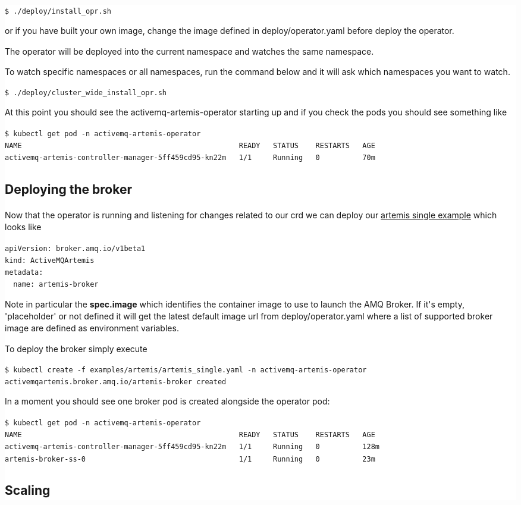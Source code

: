```shell
$ ./deploy/install_opr.sh
```
or if you have built your own image, change the image defined in deploy/operator.yaml before deploy the operator.

The operator will be deployed into the current namespace and watches the same namespace.

To watch specific namespaces or all namespaces, run the command below and it will ask which namespaces you want to watch.

```shell
$ ./deploy/cluster_wide_install_opr.sh
```

At this point you should see the activemq-artemis-operator starting up and if you check the
pods you should see something like

```$shell
$ kubectl get pod -n activemq-artemis-operator
NAME                                                   READY   STATUS    RESTARTS   AGE
activemq-artemis-controller-manager-5ff459cd95-kn22m   1/1     Running   0          70m
```

## Deploying the broker

Now that the operator is running and listening for changes related to our crd we can deploy our [artemis single example](../../examples/artemis/artemis_single.yaml)
which looks like

```$yaml
apiVersion: broker.amq.io/v1beta1
kind: ActiveMQArtemis
metadata:
  name: artemis-broker
```  

Note in particular the **spec.image** which identifies the container image to use to launch the AMQ Broker. If it's empty, 'placeholder' or not defined it will get the latest default image url from deploy/operator.yaml where a list of supported broker image are defined as environment variables.

To deploy the broker simply execute

```$shell
$ kubectl create -f examples/artemis/artemis_single.yaml -n activemq-artemis-operator
activemqartemis.broker.amq.io/artemis-broker created
```
In a moment you should see one broker pod is created alongside the operator pod:

```$shell
$ kubectl get pod -n activemq-artemis-operator
NAME                                                   READY   STATUS    RESTARTS   AGE
activemq-artemis-controller-manager-5ff459cd95-kn22m   1/1     Running   0          128m
artemis-broker-ss-0                                    1/1     Running   0          23m
```

## Scaling
